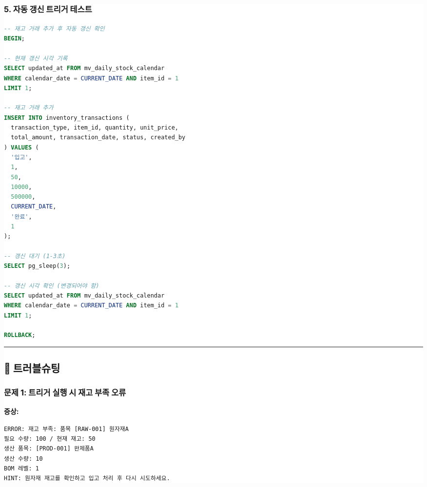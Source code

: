 ### 5. 자동 갱신 트리거 테스트

```sql
-- 재고 거래 추가 후 자동 갱신 확인
BEGIN;

-- 현재 갱신 시각 기록
SELECT updated_at FROM mv_daily_stock_calendar
WHERE calendar_date = CURRENT_DATE AND item_id = 1
LIMIT 1;

-- 재고 거래 추가
INSERT INTO inventory_transactions (
  transaction_type, item_id, quantity, unit_price,
  total_amount, transaction_date, status, created_by
) VALUES (
  '입고',
  1,
  50,
  10000,
  500000,
  CURRENT_DATE,
  '완료',
  1
);

-- 갱신 대기 (1-3초)
SELECT pg_sleep(3);

-- 갱신 시각 확인 (변경되어야 함)
SELECT updated_at FROM mv_daily_stock_calendar
WHERE calendar_date = CURRENT_DATE AND item_id = 1
LIMIT 1;

ROLLBACK;
```

---

## 🔧 트러블슈팅

### 문제 1: 트리거 실행 시 재고 부족 오류

**증상:**
```
ERROR: 재고 부족: 품목 [RAW-001] 원자재A
필요 수량: 100 / 현재 재고: 50
생산 품목: [PROD-001] 완제품A
생산 수량: 10
BOM 레벨: 1
HINT: 원자재 재고를 확인하고 입고 처리 후 다시 시도하세요.
```
